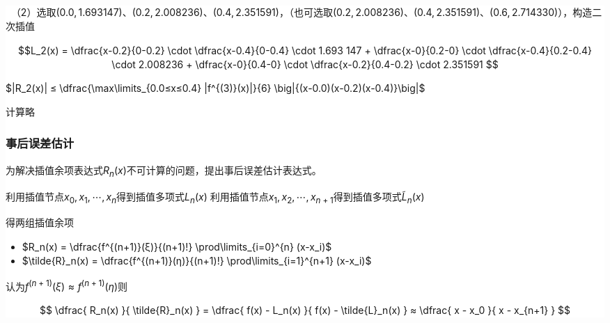 &nbsp;
（2）选取$(0.0, 1.693 147)$、$(0.2, 2.008 236)$、$(0.4, 2.351 591)$，（<span class='hint'>也可选取$(0.2, 2.008 236)$、$(0.4, 2.351 591)$、$(0.6, 2.714 330)$</span>），构造二次插值

$$L_2(x) =
        \dfrac{x-0.2}{0-0.2}
        \cdot
        \dfrac{x-0.4}{0-0.4}
        \cdot
        1.693 147
    +
        \dfrac{x-0}{0.2-0}
        \cdot
        \dfrac{x-0.4}{0.2-0.4}
        \cdot
        2.008236
    +
        \dfrac{x-0}{0.4-0}
        \cdot
        \dfrac{x-0.2}{0.4-0.2}
        \cdot
        2.351591
$$

$|R_2(x)| ≤ \dfrac{\max\limits_{0.0≤x≤0.4} |f^{(3)}(x)|}{6} \big|{(x-0.0)(x-0.2)(x-0.4)}\big|$

计算略

### 事后误差估计

为解决插值余项表达式$R_n(x)$不可计算的问题，提出事后误差估计表达式。

利用插值节点$x_0,x_1,\cdots,x_n$得到插值多项式$L_n(x)$
利用插值节点$x_1,x_2,\cdots,x_{n+1}$得到插值多项式$\tilde{L}_n(x)$

得两组插值余项

- $R_n(x) = \dfrac{f^{(n+1)}(ξ)}{(n+1)!} \prod\limits_{i=0}^{n} (x-x_i)$
- $\tilde{R}_n(x) = \dfrac{f^{(n+1)}(η)}{(n+1)!} \prod\limits_{i=1}^{n+1} (x-x_i)$

认为$f^{(n+1)}(ξ) ≈ f^{(n+1)}(η)$则

$$
    \dfrac{
        R_n(x)
    }{
        \tilde{R}_n(x)
    }
    =
    \dfrac{
        f(x) - L_n(x)
    }{
        f(x) - \tilde{L}_n(x)
    }
    ≈
    \dfrac{
        x - x_0
    }{
        x - x_{n+1}
    }
$$
